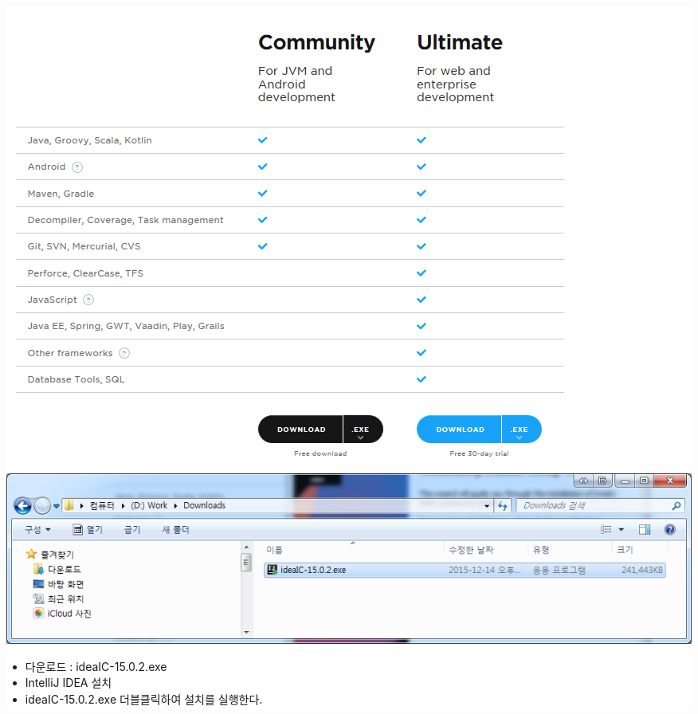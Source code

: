 ![](../../.gitbook/assets/image11.png)

![](../../.gitbook/assets/image12.png)

* 다운로드 : ideaIC-15.0.2.exe
* IntelliJ IDEA 설치
* ideaIC-15.0.2.exe 더블클릭하여 설치를 실행한다.
